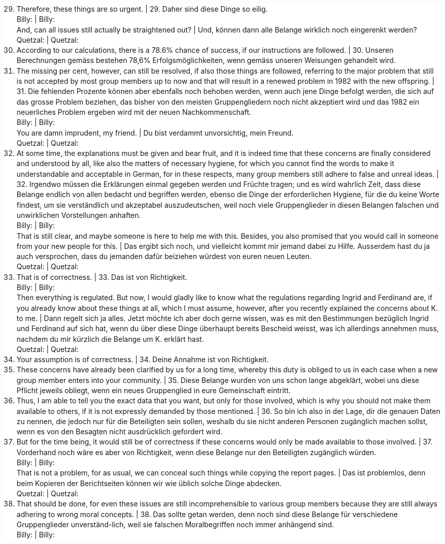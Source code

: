 29. Therefore, these things are so urgent.  | 29. Daher sind diese Dinge so eilig.   
Billy:  | Billy:   
And, can all issues still actually be straightened out?  | Und, können dann alle Belange wirklich noch eingerenkt werden?   
Quetzal:  | Quetzal:   
30. According to our calculations, there is a 78.6% chance of success, if our instructions are followed.  | 30. Unseren Berechnungen gemäss bestehen 78,6% Erfolgsmöglichkeiten, wenn gemäss unseren Weisungen gehandelt wird.   
31. The missing per cent, however, can still be resolved, if also those things are followed, referring to the major problem that still is not accepted by most group members up to now and that will result in a renewed problem in 1982 with the new offspring.  | 31. Die fehlenden Prozente können aber ebenfalls noch behoben werden, wenn auch jene Dinge befolgt werden, die sich auf das grosse Problem beziehen, das bisher von den meisten Gruppengliedern noch nicht akzeptiert wird und das 1982 ein neuerliches Problem ergeben wird mit der neuen Nachkommenschaft.   
Billy:  | Billy:   
You are damn imprudent, my friend.  | Du bist verdammt unvorsichtig, mein Freund.   
Quetzal:  | Quetzal:   
32. At some time, the explanations must be given and bear fruit, and it is indeed time that these concerns are finally considered and understood by all, like also the matters of necessary hygiene, for which you cannot find the words to make it understandable and acceptable in German, for in these respects, many group members still adhere to false and unreal ideas.  | 32. Irgendwo müssen die Erklärungen einmal gegeben werden und Früchte tragen; und es wird wahrlich Zeit, dass diese Belange endlich von allen bedacht und begriffen werden, ebenso die Dinge der erforderlichen Hygiene, für die du keine Worte findest, um sie verständlich und akzeptabel auszudeutschen, weil noch viele Gruppenglieder in diesen Belangen falschen und unwirklichen Vorstellungen anhaften.   
Billy:  | Billy:   
That is still clear, and maybe someone is here to help me with this. Besides, you also promised that you would call in someone from your new people for this.  | Das ergibt sich noch, und vielleicht kommt mir jemand dabei zu Hilfe. Ausserdem hast du ja auch versprochen, dass du jemanden dafür beiziehen würdest von euren neuen Leuten.   
Quetzal:  | Quetzal:   
33. That is of correctness.  | 33. Das ist von Richtigkeit.   
Billy:  | Billy:   
Then everything is regulated. But now, I would gladly like to know what the regulations regarding Ingrid and Ferdinand are, if you already know about these things at all, which I must assume, however, after you recently explained the concerns about K. to me.  | Dann regelt sich ja alles. Jetzt möchte ich aber doch gerne wissen, was es mit den Bestimmungen bezüglich Ingrid und Ferdinand auf sich hat, wenn du über diese Dinge überhaupt bereits Bescheid weisst, was ich allerdings annehmen muss, nachdem du mir kürzlich die Belange um K. erklärt hast.   
Quetzal:  | Quetzal:   
34. Your assumption is of correctness.  | 34. Deine Annahme ist von Richtigkeit.   
35. These concerns have already been clarified by us for a long time, whereby this duty is obliged to us in each case when a new group member enters into your community.  | 35. Diese Belange wurden von uns schon lange abgeklärt, wobei uns diese Pflicht jeweils obliegt, wenn ein neues Gruppenglied in eure Gemeinschaft eintritt.   
36. Thus, I am able to tell you the exact data that you want, but only for those involved, which is why you should not make them available to others, if it is not expressly demanded by those mentioned.  | 36. So bin ich also in der Lage, dir die genauen Daten zu nennen, die jedoch nur für die Beteiligten sein sollen, weshalb du sie nicht anderen Personen zugänglich machen sollst, wenn es von den Besagten nicht ausdrücklich gefordert wird.   
37. But for the time being, it would still be of correctness if these concerns would only be made available to those involved.  | 37. Vorderhand noch wäre es aber von Richtigkeit, wenn diese Belange nur den Beteiligten zugänglich würden.   
Billy:  | Billy:   
That is not a problem, for as usual, we can conceal such things while copying the report pages.  | Das ist problemlos, denn beim Kopieren der Berichtseiten können wir wie üblich solche Dinge abdecken.   
Quetzal:  | Quetzal:   
38. That should be done, for even these issues are still incomprehensible to various group members because they are still always adhering to wrong moral concepts.  | 38. Das sollte getan werden, denn noch sind diese Belange für verschiedene Gruppenglieder unverständ-lich, weil sie falschen Moralbegriffen noch immer anhängend sind.   
Billy:  | Billy:   